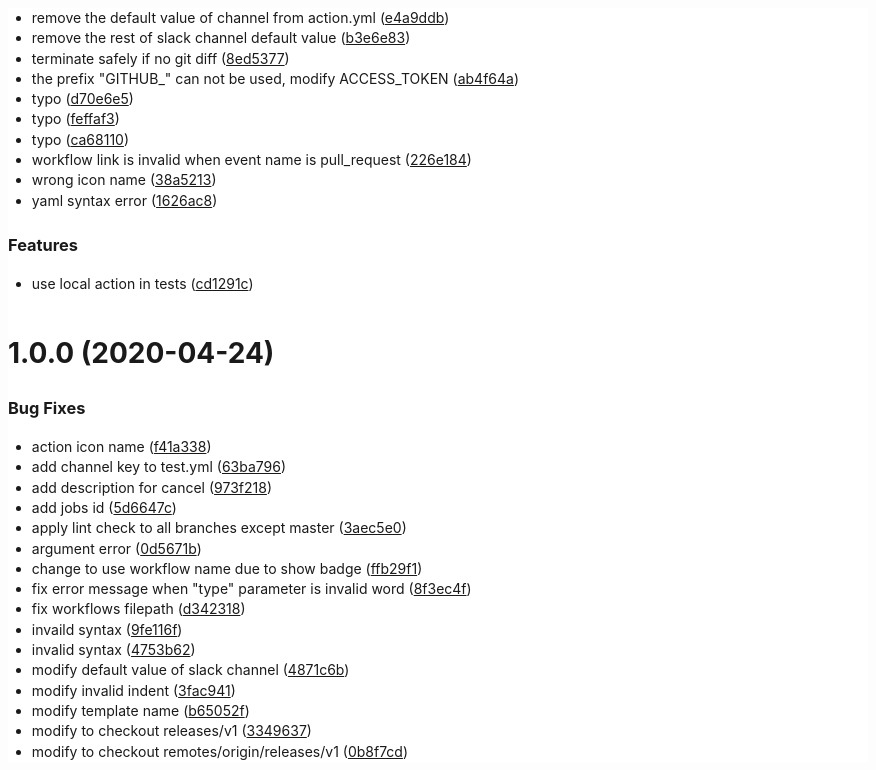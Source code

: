 * remove the default value of channel from action.yml ([e4a9ddb](https://github.com/Skitionek/notify-microsoft-teams/commit/e4a9ddb4f7c2275f10e1258c2ecedc846ab7191d))
* remove the rest of slack channel default value ([b3e6e83](https://github.com/Skitionek/notify-microsoft-teams/commit/b3e6e838efe738775c4fa43bc2482f0c2306d659))
* terminate safely if no git diff ([8ed5377](https://github.com/Skitionek/notify-microsoft-teams/commit/8ed537708f94567b7cbc72f4505e4f99b61aeb8a))
* the prefix "GITHUB_" can not be used, modify ACCESS_TOKEN ([ab4f64a](https://github.com/Skitionek/notify-microsoft-teams/commit/ab4f64a68a45067b9a365269d066551be919bbc5))
* typo ([d70e6e5](https://github.com/Skitionek/notify-microsoft-teams/commit/d70e6e5f46f64fb40c0214ed28fe35f152d7893f))
* typo ([feffaf3](https://github.com/Skitionek/notify-microsoft-teams/commit/feffaf339d5215808f4cd1e090652bebf01e3fa1))
* typo ([ca68110](https://github.com/Skitionek/notify-microsoft-teams/commit/ca68110017e48abe31f5172f2756aa4b1317d255))
* workflow link is invalid when event name is pull_request ([226e184](https://github.com/Skitionek/notify-microsoft-teams/commit/226e184a981ed2feee11ff1e3b03185e7ed6a4c1))
* wrong icon name ([38a5213](https://github.com/Skitionek/notify-microsoft-teams/commit/38a521337e785aca276c2ab5a239da9482d708ac))
* yaml syntax error ([1626ac8](https://github.com/Skitionek/notify-microsoft-teams/commit/1626ac8e9fa6adc62186be3e26971bfe22170d9d))


### Features

* use local action in tests ([cd1291c](https://github.com/Skitionek/notify-microsoft-teams/commit/cd1291cce1df3872136338db95867918d36a5711))

# 1.0.0 (2020-04-24)


### Bug Fixes

* action icon name ([f41a338](https://github.com/Skitionek/notify-microsoft-teams/commit/f41a3386d995028a40137fd283d1c1be0536617a))
* add channel key to test.yml ([63ba796](https://github.com/Skitionek/notify-microsoft-teams/commit/63ba79663de1b8296043e3c5d238110fca8e0143))
* add description for cancel ([973f218](https://github.com/Skitionek/notify-microsoft-teams/commit/973f218a13c2b44473726f7cdeba69b103e9b18f))
* add jobs id ([5d6647c](https://github.com/Skitionek/notify-microsoft-teams/commit/5d6647ccc9782e60f851be9af64f03ef16be00d3))
* apply lint check to all branches except master ([3aec5e0](https://github.com/Skitionek/notify-microsoft-teams/commit/3aec5e0b91590284d512dd665b5cb05c107d3913))
* argument error ([0d5671b](https://github.com/Skitionek/notify-microsoft-teams/commit/0d5671bf2ae5ef8c45bbaef13ec2cc2e87bf6bf6))
* change to use workflow name  due to show badge ([ffb29f1](https://github.com/Skitionek/notify-microsoft-teams/commit/ffb29f125cd9d303c181a17db254a7a14dd2646b))
* fix error message when "type" parameter is invalid word ([8f3ec4f](https://github.com/Skitionek/notify-microsoft-teams/commit/8f3ec4f7d5849e075e9c92d647bf1c8d559ac221))
* fix workflows filepath ([d342318](https://github.com/Skitionek/notify-microsoft-teams/commit/d342318b7150851ef01999d62a3669788ed7a423))
* invaild syntax ([9fe116f](https://github.com/Skitionek/notify-microsoft-teams/commit/9fe116fbaddd212511e601ac480deafde05e4a37))
* invalid syntax ([4753b62](https://github.com/Skitionek/notify-microsoft-teams/commit/4753b627359327d98abfb29d3b97cccc65c208ee))
* modify default value of slack channel ([4871c6b](https://github.com/Skitionek/notify-microsoft-teams/commit/4871c6beec96e92a91f083ad2d48f8db253fe272))
* modify invalid indent ([3fac941](https://github.com/Skitionek/notify-microsoft-teams/commit/3fac94191ff8be8a5f19c3c87ccf59be59fd64b6))
* modify template name ([b65052f](https://github.com/Skitionek/notify-microsoft-teams/commit/b65052fefde334a073d09f0d7518c995e7e6dd14))
* modify to checkout releases/v1 ([3349637](https://github.com/Skitionek/notify-microsoft-teams/commit/33496377905b701f8116adc158b672b559de0582))
* modify to checkout remotes/origin/releases/v1 ([0b8f7cd](https://github.com/Skitionek/notify-microsoft-teams/commit/0b8f7cd767349a241abad5d2fc01da22a4568183))